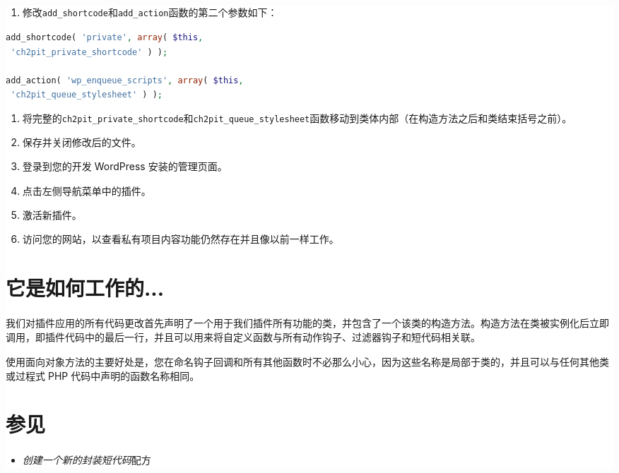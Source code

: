 1.  修改`add_shortcode`和`add_action`函数的第二个参数如下：

```php
add_shortcode( 'private', array( $this, 
 'ch2pit_private_shortcode' ) ); 

add_action( 'wp_enqueue_scripts', array( $this, 
 'ch2pit_queue_stylesheet' ) ); 
```

1.  将完整的`ch2pit_private_shortcode`和`ch2pit_queue_stylesheet`函数移动到类体内部（在构造方法之后和类结束括号之前）。

1.  保存并关闭修改后的文件。

1.  登录到您的开发 WordPress 安装的管理页面。

1.  点击左侧导航菜单中的插件。

1.  激活新插件。

1.  访问您的网站，以查看私有项目内容功能仍然存在并且像以前一样工作。

# 它是如何工作的...

我们对插件应用的所有代码更改首先声明了一个用于我们插件所有功能的类，并包含了一个该类的构造方法。构造方法在类被实例化后立即调用，即插件代码中的最后一行，并且可以用来将自定义函数与所有动作钩子、过滤器钩子和短代码相关联。

使用面向对象方法的主要好处是，您在命名钩子回调和所有其他函数时不必那么小心，因为这些名称是局部于类的，并且可以与任何其他类或过程式 PHP 代码中声明的函数名称相同。

# 参见

+   *创建一个新的封装短代码*配方

